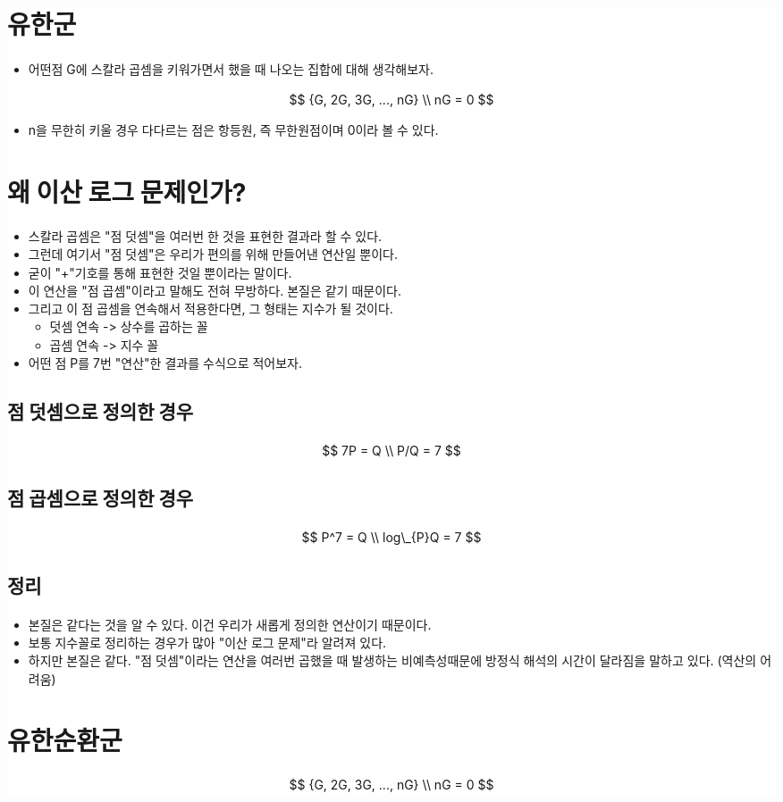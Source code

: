 # 유한군

* 어떤점 G에 스칼라 곱셈을 키워가면서 했을 때 나오는 집합에 대해 생각해보자.

$$
{G, 2G, 3G, ..., nG}
\\
nG = 0
$$

* n을 무한히 키울 경우 다다르는 점은 항등원, 즉 무한원점이며 0이라 볼 수 있다.

# 왜 이산 로그 문제인가?

* 스칼라 곱셈은 "점 덧셈"을 여러번 한 것을 표현한 결과라 할 수 있다.
* 그런데 여기서 "점 덧셈"은 우리가 편의를 위해 만들어낸 연산일 뿐이다.
* 굳이 "+"기호를 통해 표현한 것일 뿐이라는 말이다.
* 이 연산을 "점 곱셈"이라고 말해도 전혀 무방하다. 본질은 같기 때문이다.
* 그리고 이 점 곱셈을 연속해서 적용한다면, 그 형태는 지수가 될 것이다.
  * 덧셈 연속 -> 상수를 곱하는 꼴
  * 곱셈 연속 -> 지수 꼴
* 어떤 점 P를 7번 "연산"한 결과를 수식으로 적어보자.

## 점 덧셈으로 정의한 경우

$$
7P = Q
\\
P/Q = 7
$$

## 점 곱셈으로 정의한 경우

$$
P^7 = Q
\\
log\_{P}Q = 7
$$

## 정리

* 본질은 같다는 것을 알 수 있다. 이건 우리가 새롭게 정의한 연산이기 때문이다.
* 보통 지수꼴로 정리하는 경우가 많아 "이산 로그 문제"라 알려져 있다.
* 하지만 본질은 같다. "점 덧셈"이라는 연산을 여러번 곱했을 때 발생하는 비예측성때문에 방정식 해석의 시간이 달라짐을 말하고 있다. (역산의 어려움)

# 유한순환군

$$
{G, 2G, 3G, ..., nG}
\\
nG = 0
$$
